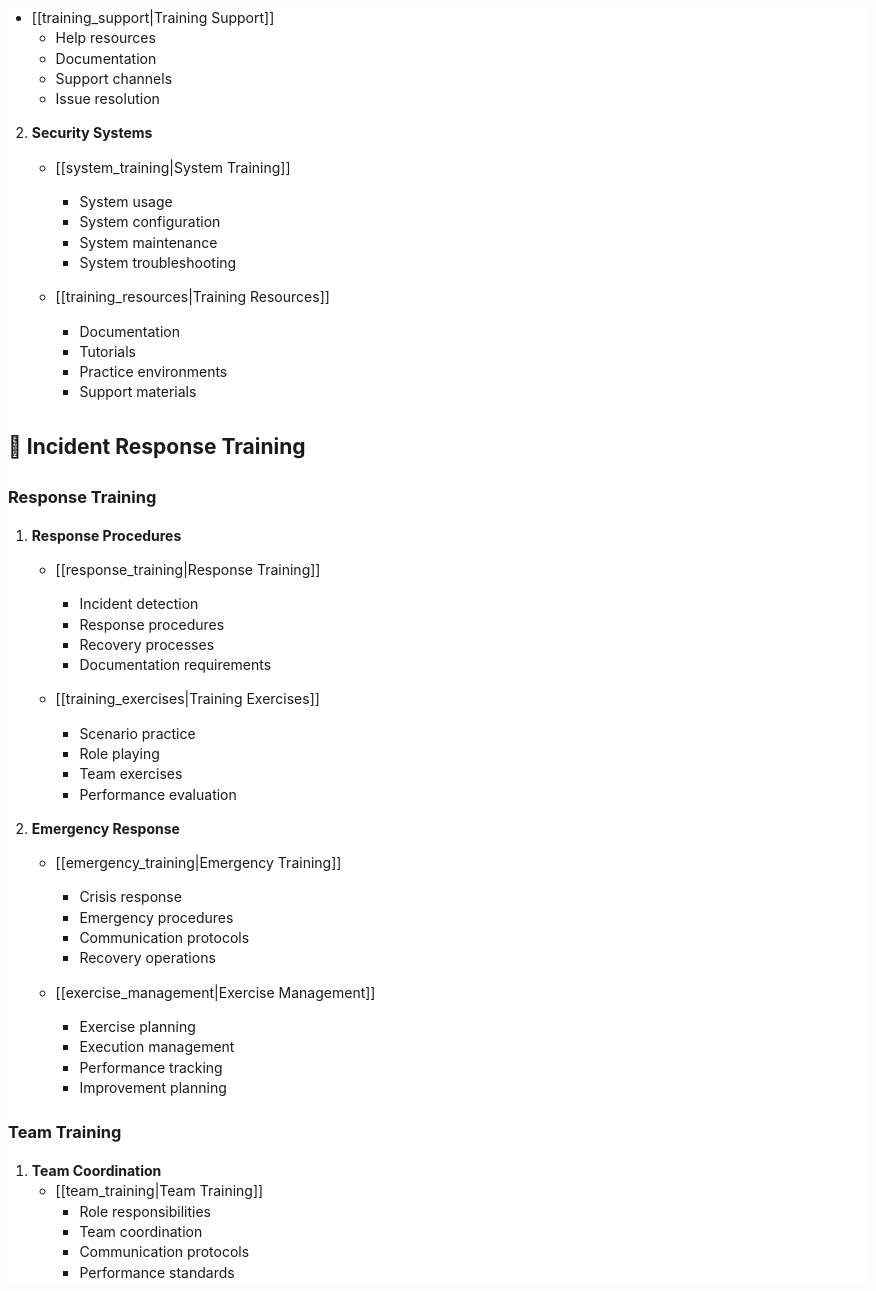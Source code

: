    - [[training_support|Training Support]]
     - Help resources
     - Documentation
     - Support channels
     - Issue resolution

2. **Security Systems**
   - [[system_training|System Training]]
     - System usage
     - System configuration
     - System maintenance
     - System troubleshooting
   
   - [[training_resources|Training Resources]]
     - Documentation
     - Tutorials
     - Practice environments
     - Support materials

## 🚨 Incident Response Training

### Response Training
1. **Response Procedures**
   - [[response_training|Response Training]]
     - Incident detection
     - Response procedures
     - Recovery processes
     - Documentation requirements
   
   - [[training_exercises|Training Exercises]]
     - Scenario practice
     - Role playing
     - Team exercises
     - Performance evaluation

2. **Emergency Response**
   - [[emergency_training|Emergency Training]]
     - Crisis response
     - Emergency procedures
     - Communication protocols
     - Recovery operations
   
   - [[exercise_management|Exercise Management]]
     - Exercise planning
     - Execution management
     - Performance tracking
     - Improvement planning

### Team Training
1. **Team Coordination**
   - [[team_training|Team Training]]
     - Role responsibilities
     - Team coordination
     - Communication protocols
     - Performance standards
   